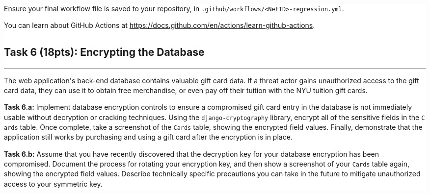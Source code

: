 Ensure your final workflow file is saved to your repository, in `.github/workflows/<NetID>-regression.yml`.

You can learn about GitHub Actions at https://docs.github.com/en/actions/learn-github-actions.

## Task 6 (18pts): Encrypting the Database 
---
The web application's back-end database contains valuable gift card
data. If a threat actor gains unauthorized access to the gift card data, they can use it to obtain free merchandise, or even pay off their
tuition with the NYU tuition gift cards. 

**Task 6.a:** Implement database encryption controls to ensure a compromised gift card entry in the database is not immediately usable without decryption or cracking techniques. Using the `django-cryptography` library, encrypt all of the sensitive fields in the `Cards` table. Once complete, take a screenshot of the `Cards` table, showing the encrypted field values. Finally, demonstrate that the application still works by purchasing and using a gift card after the encryption is in place.

**Task 6.b:** Assume that you have recently discovered that the decryption key for your database encryption has been compromised. Document the process for rotating your encryption key, and then show a screenshot of your `Cards` table again, showing the encrypted field values. Describe technically specific precautions you can take in the future to mitigate unauthorized access to your symmetric key.